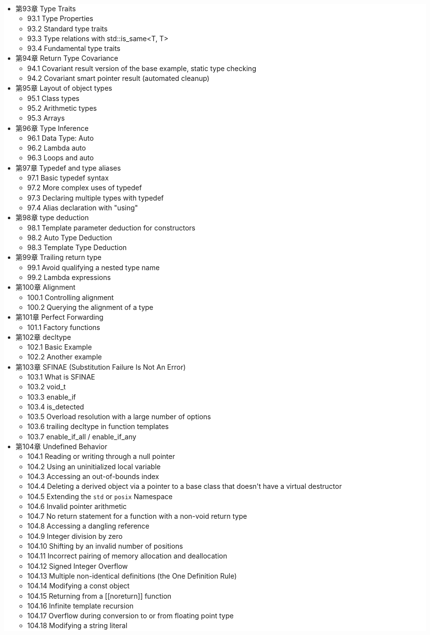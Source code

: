 * 第93章 Type Traits
    * 93.1 Type Properties
    * 93.2 Standard type traits
    * 93.3 Type relations with std::is_same<T, T>
    * 93.4 Fundamental type traits
* 第94章 Return Type Covariance
    * 94.1 Covariant result version of the base example, static type checking
    * 94.2 Covariant smart pointer result (automated cleanup)
* 第95章 Layout of object types
    * 95.1 Class types
    * 95.2 Arithmetic types
    * 95.3 Arrays
* 第96章 Type Inference
    * 96.1 Data Type: Auto
    * 96.2 Lambda auto
    * 96.3 Loops and auto
* 第97章 Typedef and type aliases
    * 97.1 Basic typedef syntax
    * 97.2 More complex uses of typedef
    * 97.3 Declaring multiple types with typedef
    * 97.4 Alias declaration with "using"
* 第98章 type deduction
    * 98.1 Template parameter deduction for constructors
    * 98.2 Auto Type Deduction
    * 98.3 Template Type Deduction
* 第99章 Trailing return type
    * 99.1 Avoid qualifying a nested type name
    * 99.2 Lambda expressions
* 第100章 Alignment
    * 100.1 Controlling alignment
    * 100.2 Querying the alignment of a type
* 第101章 Perfect Forwarding
    * 101.1 Factory functions
* 第102章 decltype
    * 102.1 Basic Example
    * 102.2 Another example
* 第103章 SFINAE (Substitution Failure Is Not An Error)
    * 103.1 What is SFINAE
    * 103.2 void_t
    * 103.3 enable_if
    * 103.4 is_detected
    * 103.5 Overload resolution with a large number of options
    * 103.6 trailing decltype in function templates
    * 103.7 enable_if_all / enable_if_any
* 第104章 Undefined Behavior
    * 104.1 Reading or writing through a null pointer
    * 104.2 Using an uninitialized local variable
    * 104.3 Accessing an out-of-bounds index
    * 104.4 Deleting a derived object via a pointer to a base class that doesn't have a virtual destructor
    * 104.5 Extending the `std` or `posix` Namespace
    * 104.6 Invalid pointer arithmetic
    * 104.7 No return statement for a function with a non-void return type
    * 104.8 Accessing a dangling reference
    * 104.9 Integer division by zero
    * 104.10 Shifting by an invalid number of positions
    * 104.11 Incorrect pairing of memory allocation and deallocation
    * 104.12 Signed Integer Overflow
    * 104.13 Multiple non-identical definitions (the One Definition Rule)
    * 104.14 Modifying a const object
    * 104.15 Returning from a [[noreturn]] function
    * 104.16 Infinite template recursion
    * 104.17 Overflow during conversion to or from floating point type
    * 104.18 Modifying a string literal